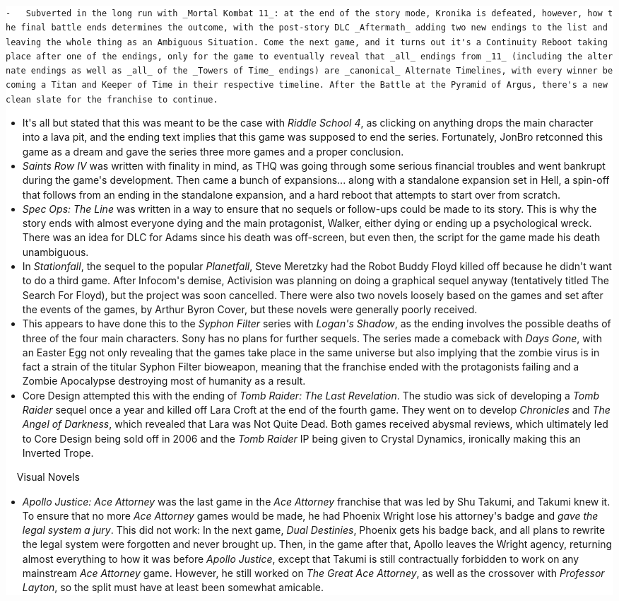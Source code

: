     -   Subverted in the long run with _Mortal Kombat 11_: at the end of the story mode, Kronika is defeated, however, how the final battle ends determines the outcome, with the post-story DLC _Aftermath_ adding two new endings to the list and leaving the whole thing as an Ambiguous Situation. Come the next game, and it turns out it's a Continuity Reboot taking place after one of the endings, only for the game to eventually reveal that _all_ endings from _11_ (including the alternate endings as well as _all_ of the _Towers of Time_ endings) are _canonical_ Alternate Timelines, with every winner becoming a Titan and Keeper of Time in their respective timeline. After the Battle at the Pyramid of Argus, there's a new clean slate for the franchise to continue.
-   It's all but stated that this was meant to be the case with _Riddle School 4_, as clicking on anything drops the main character into a lava pit, and the ending text implies that this game was supposed to end the series. Fortunately, JonBro retconned this game as a dream and gave the series three more games and a proper conclusion.
-   _Saints Row IV_ was written with finality in mind, as THQ was going through some serious financial troubles and went bankrupt during the game's development. Then came a bunch of expansions... along with a standalone expansion set in Hell, a spin-off that follows from an ending in the standalone expansion, and a hard reboot that attempts to start over from scratch.
-   _Spec Ops: The Line_ was written in a way to ensure that no sequels or follow-ups could be made to its story. This is why the story ends with almost everyone dying and the main protagonist, Walker, either dying or ending up a psychological wreck. There was an idea for DLC for Adams since his death was off-screen, but even then, the script for the game made his death unambiguous.
-   In _Stationfall_, the sequel to the popular _Planetfall_, Steve Meretzky had the Robot Buddy Floyd killed off because he didn't want to do a third game. After Infocom's demise, Activision was planning on doing a graphical sequel anyway (tentatively titled The Search For Floyd), but the project was soon cancelled. There were also two novels loosely based on the games and set after the events of the games, by Arthur Byron Cover, but these novels were generally poorly received.
-   This appears to have done this to the _Syphon Filter_ series with _Logan's Shadow_, as the ending involves the possible deaths of three of the four main characters. Sony has no plans for further sequels. The series made a comeback with _Days Gone_, with an Easter Egg not only revealing that the games take place in the same universe but also implying that the zombie virus is in fact a strain of the titular Syphon Filter bioweapon, meaning that the franchise ended with the protagonists failing and a Zombie Apocalypse destroying most of humanity as a result.
-   Core Design attempted this with the ending of _Tomb Raider: The Last Revelation_. The studio was sick of developing a _Tomb Raider_ sequel once a year and killed off Lara Croft at the end of the fourth game. They went on to develop _Chronicles_ and _The Angel of Darkness_, which revealed that Lara was Not Quite Dead. Both games received abysmal reviews, which ultimately led to Core Design being sold off in 2006 and the _Tomb Raider_ IP being given to Crystal Dynamics, ironically making this an Inverted Trope.

    Visual Novels 

-   _Apollo Justice: Ace Attorney_ was the last game in the _Ace Attorney_ franchise that was led by Shu Takumi, and Takumi knew it. To ensure that no more _Ace Attorney_ games would be made, he had Phoenix Wright lose his attorney's badge and _gave the legal system a jury_. This did not work: In the next game, _Dual Destinies_, Phoenix gets his badge back, and all plans to rewrite the legal system were forgotten and never brought up. Then, in the game after that, Apollo leaves the Wright agency, returning almost everything to how it was before _Apollo Justice_, except that Takumi is still contractually forbidden to work on any mainstream _Ace Attorney_ game. However, he still worked on _The Great Ace Attorney_, as well as the crossover with _Professor Layton_, so the split must have at least been somewhat amicable.